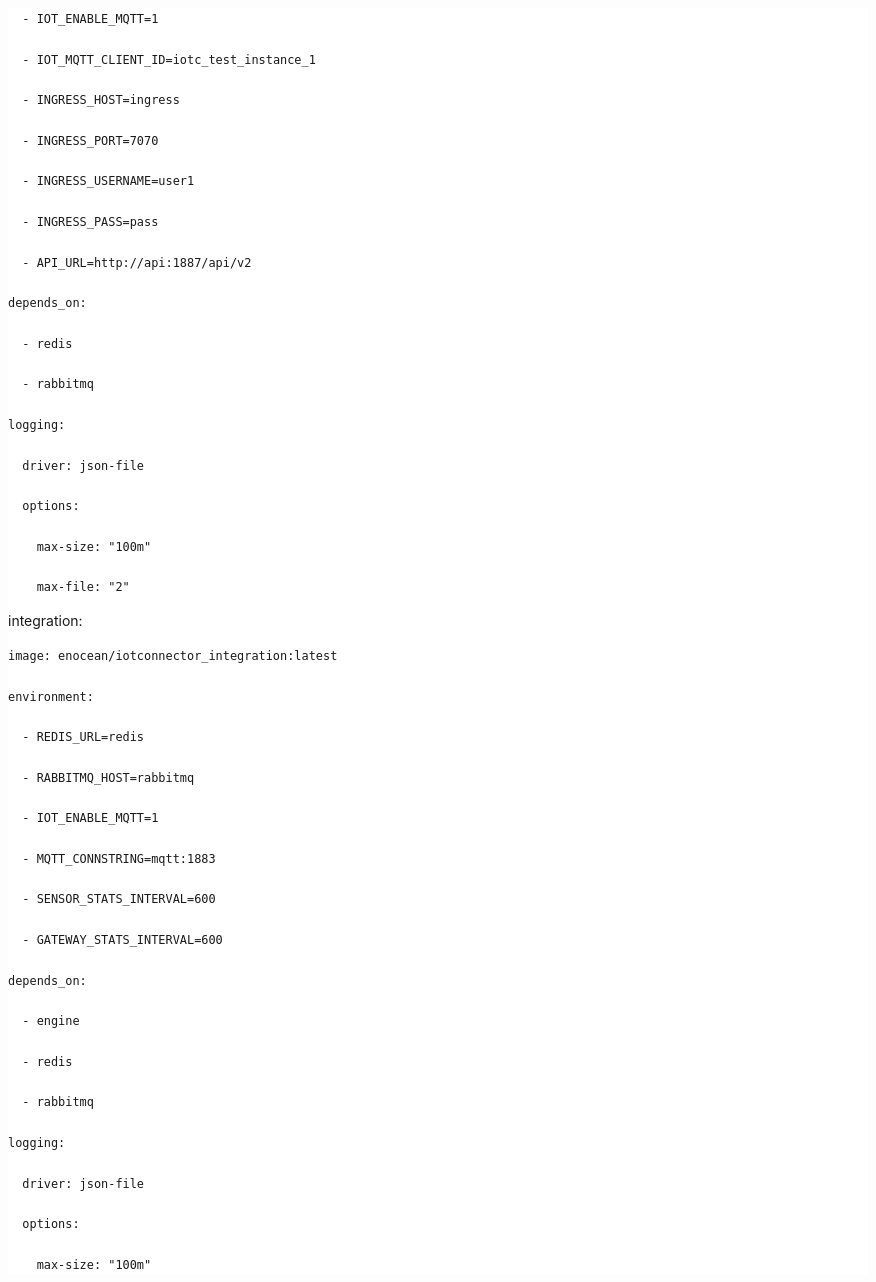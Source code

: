       - IOT_ENABLE_MQTT=1

      - IOT_MQTT_CLIENT_ID=iotc_test_instance_1

      - INGRESS_HOST=ingress

      - INGRESS_PORT=7070

      - INGRESS_USERNAME=user1

      - INGRESS_PASS=pass

      - API_URL=http://api:1887/api/v2

    depends_on:

      - redis

      - rabbitmq

    logging:

      driver: json-file

      options:

        max-size: "100m"

        max-file: "2"



  integration:

    image: enocean/iotconnector_integration:latest

    environment:

      - REDIS_URL=redis

      - RABBITMQ_HOST=rabbitmq

      - IOT_ENABLE_MQTT=1

      - MQTT_CONNSTRING=mqtt:1883

      - SENSOR_STATS_INTERVAL=600

      - GATEWAY_STATS_INTERVAL=600

    depends_on:

      - engine

      - redis

      - rabbitmq

    logging:

      driver: json-file

      options:

        max-size: "100m"

